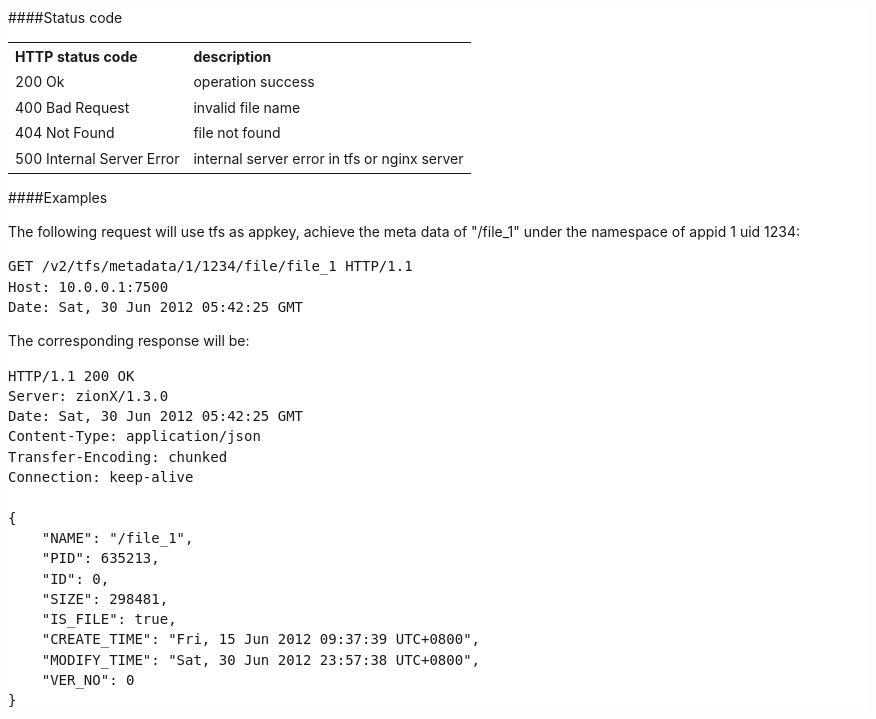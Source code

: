 ####Status code

<table>
	<tr align="left">
		<th>HTTP status code</th>
		<th>description</th>
	</tr>
	<tr align="left">
		<td>200 Ok</td>
		<td>operation success</td>
	</tr>
	<tr align="left">
		<td>400 Bad Request</td>
		<td>invalid file name</td>
	</tr>
	<tr align="left">
		<td>404 Not Found</td>
		<td>file not found</td>
	</tr>
	<tr align="left">
		<td>500 Internal Server Error</td>
		<td>internal server error in tfs or nginx server</td>
	</tr>
</table>

####Examples

The following request will use tfs as appkey, achieve the meta data of "/file_1" under the namespace of appid 1 uid 1234:

<pre>
GET /v2/tfs/metadata/1/1234/file/file_1 HTTP/1.1
Host: 10.0.0.1:7500
Date: Sat, 30 Jun 2012 05:42:25 GMT
</pre>

The corresponding response will be:

<pre>
HTTP/1.1 200 OK
Server: zionX/1.3.0
Date: Sat, 30 Jun 2012 05:42:25 GMT
Content-Type: application/json
Transfer-Encoding: chunked
Connection: keep-alive

{
    "NAME": "/file_1",
    "PID": 635213,
    "ID": 0,
    "SIZE": 298481,
    "IS_FILE": true,
    "CREATE_TIME": "Fri, 15 Jun 2012 09:37:39 UTC+0800",
    "MODIFY_TIME": "Sat, 30 Jun 2012 23:57:38 UTC+0800",
    "VER_NO": 0
}
</pre>
